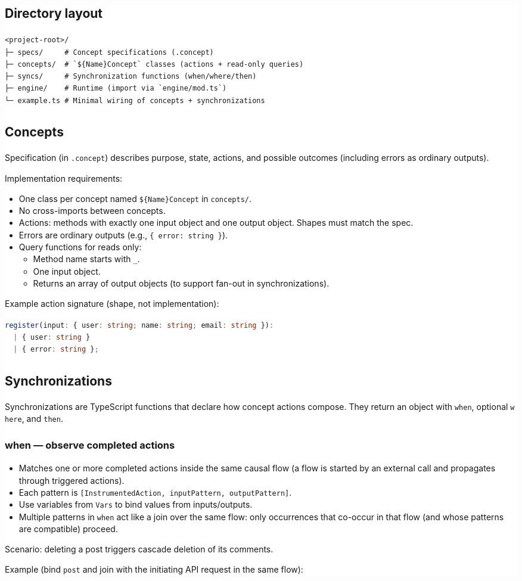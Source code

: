 ## Directory layout

```
<project-root>/
├─ specs/     # Concept specifications (.concept)
├─ concepts/  # `${Name}Concept` classes (actions + read-only queries)
├─ syncs/     # Synchronization functions (when/where/then)
├─ engine/    # Runtime (import via `engine/mod.ts`)
└─ example.ts # Minimal wiring of concepts + synchronizations
```

## Concepts

Specification (in `.concept`) describes purpose, state, actions, and possible
outcomes (including errors as ordinary outputs).

Implementation requirements:

- One class per concept named `${Name}Concept` in `concepts/`.
- No cross-imports between concepts.
- Actions: methods with exactly one input object and one output object. Shapes
  must match the spec.
- Errors are ordinary outputs (e.g., `{ error: string }`).
- Query functions for reads only:
  - Method name starts with `_`.
  - One input object.
  - Returns an array of output objects (to support fan-out in synchronizations).

Example action signature (shape, not implementation):

```ts
register(input: { user: string; name: string; email: string }):
  | { user: string }
  | { error: string };
```

## Synchronizations

Synchronizations are TypeScript functions that declare how concept actions
compose. They return an object with `when`, optional `where`, and `then`.

### when — observe completed actions

- Matches one or more completed actions inside the same causal flow (a flow is
  started by an external call and propagates through triggered actions).
- Each pattern is `[InstrumentedAction, inputPattern, outputPattern]`.
- Use variables from `Vars` to bind values from inputs/outputs.
- Multiple patterns in `when` act like a join over the same flow: only
  occurrences that co-occur in that flow (and whose patterns are compatible)
  proceed.

Scenario: deleting a post triggers cascade deletion of its comments.

Example (bind `post` and join with the initiating API request in the same flow):
